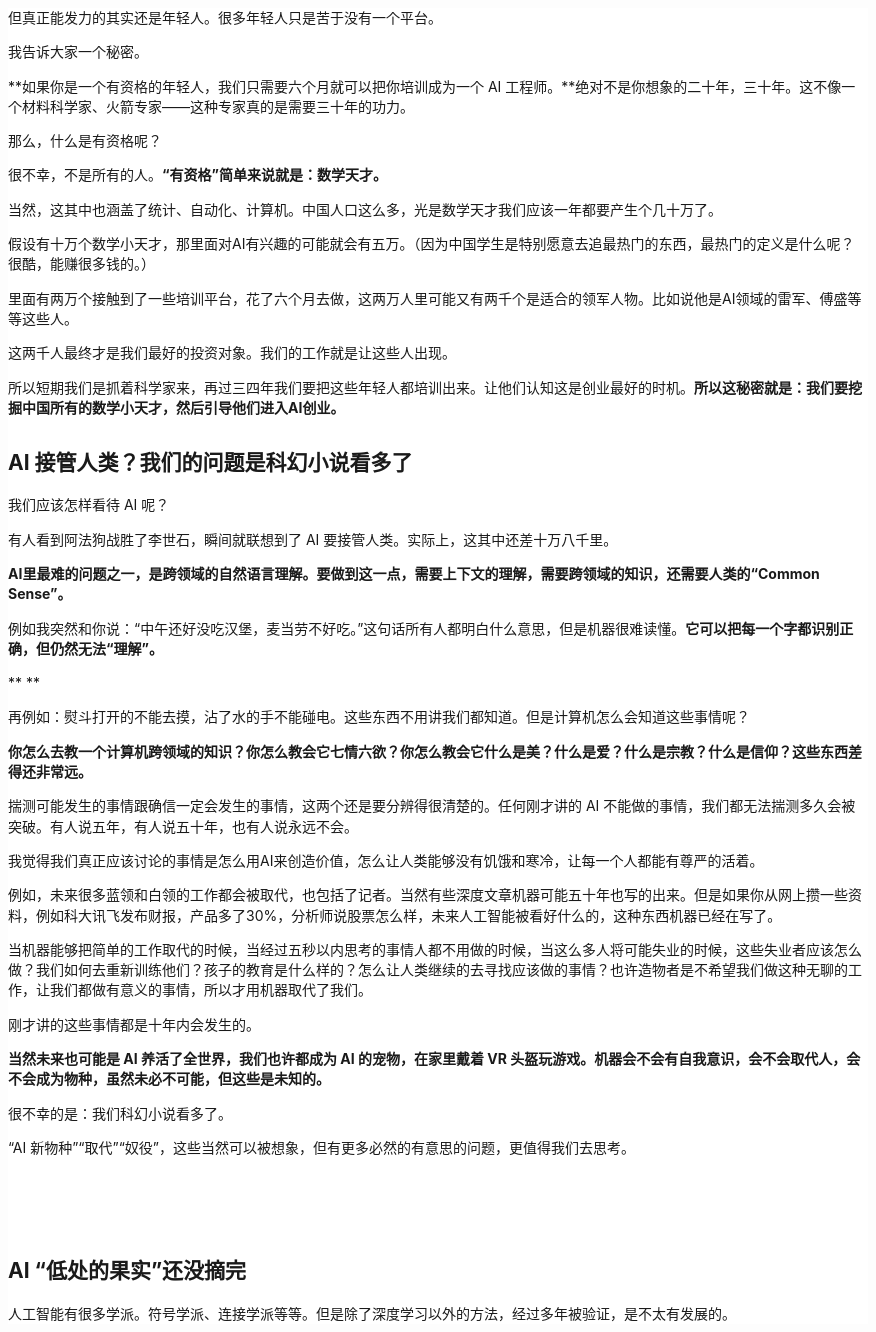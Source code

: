 但真正能发力的其实还是年轻人。很多年轻人只是苦于没有一个平台。

我告诉大家一个秘密。

**如果你是一个有资格的年轻人，我们只需要六个月就可以把你培训成为一个 AI 工程师。**绝对不是你想象的二十年，三十年。这不像一个材料科学家、火箭专家——这种专家真的是需要三十年的功力。

那么，什么是有资格呢？

很不幸，不是所有的人。**“有资格”简单来说就是：数学天才。**

当然，这其中也涵盖了统计、自动化、计算机。中国人口这么多，光是数学天才我们应该一年都要产生个几十万了。

假设有十万个数学小天才，那里面对AI有兴趣的可能就会有五万。（因为中国学生是特别愿意去追最热门的东西，最热门的定义是什么呢？很酷，能赚很多钱的。）

里面有两万个接触到了一些培训平台，花了六个月去做，这两万人里可能又有两千个是适合的领军人物。比如说他是AI领域的雷军、傅盛等等这些人。

这两千人最终才是我们最好的投资对象。我们的工作就是让这些人出现。

所以短期我们是抓着科学家来，再过三四年我们要把这些年轻人都培训出来。让他们认知这是创业最好的时机。**所以这秘密就是：我们要挖掘中国所有的数学小天才，然后引导他们进入AI创业。**

## AI 接管人类？我们的问题是科幻小说看多了

我们应该怎样看待 AI 呢？

有人看到阿法狗战胜了李世石，瞬间就联想到了 AI 要接管人类。实际上，这其中还差十万八千里。

**AI里最难的问题之一，是跨领域的自然语言理解。要做到这一点，需要上下文的理解，需要跨领域的知识，还需要人类的“Common Sense”。**

例如我突然和你说：“中午还好没吃汉堡，麦当劳不好吃。”这句话所有人都明白什么意思，但是机器很难读懂。**它可以把每一个字都识别正确，但仍然无法“理解”。**

** **

再例如：熨斗打开的不能去摸，沾了水的手不能碰电。这些东西不用讲我们都知道。但是计算机怎么会知道这些事情呢？

**你怎么去教一个计算机跨领域的知识？你怎么教会它七情六欲？你怎么教会它什么是美？什么是爱？什么是宗教？什么是信仰？这些东西差得还非常远。**

揣测可能发生的事情跟确信一定会发生的事情，这两个还是要分辨得很清楚的。任何刚才讲的 AI 不能做的事情，我们都无法揣测多久会被突破。有人说五年，有人说五十年，也有人说永远不会。

我觉得我们真正应该讨论的事情是怎么用AI来创造价值，怎么让人类能够没有饥饿和寒冷，让每一个人都能有尊严的活着。

例如，未来很多蓝领和白领的工作都会被取代，也包括了记者。当然有些深度文章机器可能五十年也写的出来。但是如果你从网上攒一些资料，例如科大讯飞发布财报，产品多了30%，分析师说股票怎么样，未来人工智能被看好什么的，这种东西机器已经在写了。

当机器能够把简单的工作取代的时候，当经过五秒以内思考的事情人都不用做的时候，当这么多人将可能失业的时候，这些失业者应该怎么做？我们如何去重新训练他们？孩子的教育是什么样的？怎么让人类继续的去寻找应该做的事情？也许造物者是不希望我们做这种无聊的工作，让我们都做有意义的事情，所以才用机器取代了我们。

刚才讲的这些事情都是十年内会发生的。

**当然未来也可能是 AI 养活了全世界，我们也许都成为 AI 的宠物，在家里戴着 VR 头盔玩游戏。机器会不会有自我意识，会不会取代人，会不会成为物种，虽然未必不可能，但这些是未知的。**

很不幸的是：我们科幻小说看多了。

“AI 新物种”“取代”“奴役”，这些当然可以被想象，但有更多必然的有意思的问题，更值得我们去思考。

&nbsp;



&nbsp;

## AI “低处的果实”还没摘完

人工智能有很多学派。符号学派、连接学派等等。但是除了深度学习以外的方法，经过多年被验证，是不太有发展的。
